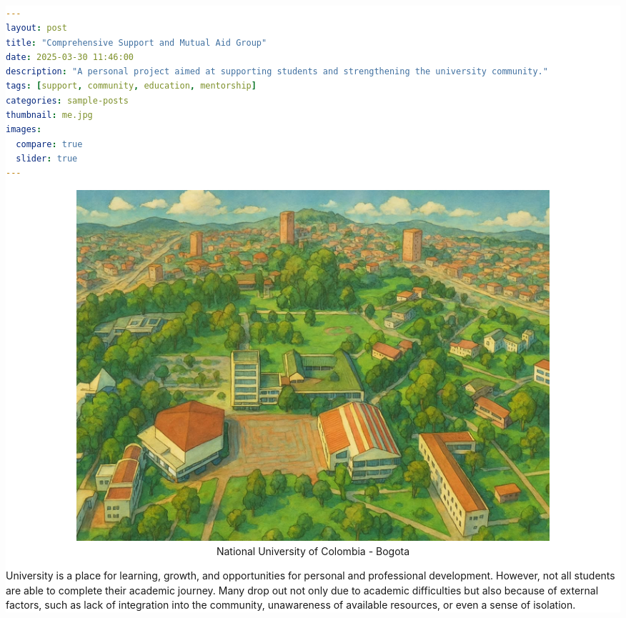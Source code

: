```yaml
---
layout: post
title: "Comprehensive Support and Mutual Aid Group"
date: 2025-03-30 11:46:00
description: "A personal project aimed at supporting students and strengthening the university community."
tags: [support, community, education, mentorship]
categories: sample-posts
thumbnail: me.jpg
images:
  compare: true
  slider: true
---
```


<p align="center">
  <img src="/assets/img/blog_1.png" alt="National Univesity of Colombia" width="77%">
  <br>
  <span>National University of Colombia - Bogota</span>
</p>


University is a place for learning, growth, and opportunities for personal and professional development. However, not all students are able to complete their academic journey. Many drop out not only due to academic difficulties but also because of external factors, such as lack of integration into the community, unawareness of available resources, or even a sense of isolation.
